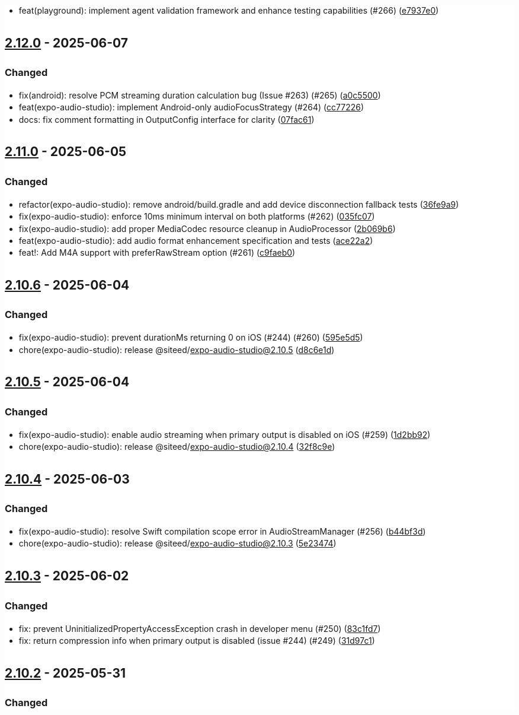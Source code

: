 - feat(playground): implement agent validation framework and enhance testing capabilities (#266) ([e7937e0](https://github.com/deeeed/expo-audio-stream/commit/e7937e0268f54f85ea2e0171b221f7ef29cc6248))
## [2.12.0] - 2025-06-07
### Changed
- fix(android): resolve PCM streaming duration calculation bug (Issue #263) (#265) ([a0c5500](https://github.com/deeeed/expo-audio-stream/commit/a0c550099fec9d6b0d486440819173d9d9275908))
- feat(expo-audio-studio): implement Android-only audioFocusStrategy (#264) ([cc77226](https://github.com/deeeed/expo-audio-stream/commit/cc7722605a5502a58b8236b610c9bdccf5f7f561))
- docs: fix comment formatting in OutputConfig interface for clarity ([07fac61](https://github.com/deeeed/expo-audio-stream/commit/07fac61245843c601709bb7576db6e48b2106cf7))
## [2.11.0] - 2025-06-05
### Changed
- refactor(expo-audio-studio): remove android/build.gradle and add device disconnection fallback tests ([36fe9a9](https://github.com/deeeed/expo-audio-stream/commit/36fe9a921505e136ea50406d4b664c597293ffd8))
- fix(expo-audio-studio): enforce 10ms minimum interval on both platforms (#262) ([035fc07](https://github.com/deeeed/expo-audio-stream/commit/035fc076334c169a2371527bad0ca60f222d10ee))
- fix(expo-audio-studio): add proper MediaCodec resource cleanup in AudioProcessor ([2b069b6](https://github.com/deeeed/expo-audio-stream/commit/2b069b6ae512f97fae80df1b8cb38bb3a14538e5))
- feat(expo-audio-studio): add audio format enhancement specification and tests ([ace22a2](https://github.com/deeeed/expo-audio-stream/commit/ace22a22cf6c94ec58ddd4f6cb44f77dd383d6bc))
- feat\!: Add M4A support with preferRawStream option (#261) ([c9faeb0](https://github.com/deeeed/expo-audio-stream/commit/c9faeb01cd5dcd7407f73a0f7e6d5822adb862a4))
## [2.10.6] - 2025-06-04
### Changed
- fix(expo-audio-studio): prevent durationMs returning 0 on iOS (#244) (#260) ([595e5d5](https://github.com/deeeed/expo-audio-stream/commit/595e5d56991c9fa88c2fa4e39efb197916cb8b84))
- chore(expo-audio-studio): release @siteed/expo-audio-studio@2.10.5 ([d8c6e1d](https://github.com/deeeed/expo-audio-stream/commit/d8c6e1de72ccb0c8885a4f5f3326e3229d9dfd92))
## [2.10.5] - 2025-06-04
### Changed
- fix(expo-audio-studio): enable audio streaming when primary output is disabled on iOS (#259) ([1d2bb92](https://github.com/deeeed/expo-audio-stream/commit/1d2bb9280e7d596ed77de30b37e043fd7f8f8cc8))
- chore(expo-audio-studio): release @siteed/expo-audio-studio@2.10.4 ([32f8c9e](https://github.com/deeeed/expo-audio-stream/commit/32f8c9ee1d65f52370798654be389de1569e851f))
## [2.10.4] - 2025-06-03
### Changed
- fix(expo-audio-studio): resolve Swift compilation scope error in AudioStreamManager (#256) ([b44bf3d](https://github.com/deeeed/expo-audio-stream/commit/b44bf3d6d85a3f953d84b024bba828163354a40b))
- chore(expo-audio-studio): release @siteed/expo-audio-studio@2.10.3 ([5e23474](https://github.com/deeeed/expo-audio-stream/commit/5e23474f9d0b0bcf643098b85779d413d0dc9348))
## [2.10.3] - 2025-06-02
### Changed
- fix: prevent UninitializedPropertyAccessException crash in developer menu (#250) ([83c1fd7](https://github.com/deeeed/expo-audio-stream/commit/83c1fd75c9aa022eab1125df251700e3e87c4371))
- fix: return compression info when primary output is disabled (issue #244) (#249) ([31d97c1](https://github.com/deeeed/expo-audio-stream/commit/31d97c1f7602aaf62969d26cc2fc2b7984ab24cc))
## [2.10.2] - 2025-05-31
### Changed

[unreleased]: https://github.com/deeeed/expo-audio-stream/compare/@siteed/expo-audio-studio@2.15.0...HEAD
[2.15.0]: https://github.com/deeeed/expo-audio-stream/compare/@siteed/expo-audio-studio@2.14.9...@siteed/expo-audio-studio@2.15.0
[2.14.9]: https://github.com/deeeed/expo-audio-stream/compare/@siteed/expo-audio-studio@2.14.8...@siteed/expo-audio-studio@2.14.9
[2.14.8]: https://github.com/deeeed/expo-audio-stream/compare/@siteed/expo-audio-studio@2.14.7...@siteed/expo-audio-studio@2.14.8
[2.14.7]: https://github.com/deeeed/expo-audio-stream/compare/@siteed/expo-audio-studio@2.14.6...@siteed/expo-audio-studio@2.14.7
[2.14.6]: https://github.com/deeeed/expo-audio-stream/compare/@siteed/expo-audio-studio@2.14.5...@siteed/expo-audio-studio@2.14.6
[2.14.5]: https://github.com/deeeed/expo-audio-stream/compare/@siteed/expo-audio-studio@2.14.4...@siteed/expo-audio-studio@2.14.5
[2.14.4]: https://github.com/deeeed/expo-audio-stream/compare/@siteed/expo-audio-studio@2.14.3...@siteed/expo-audio-studio@2.14.4
[2.14.3]: https://github.com/deeeed/expo-audio-stream/compare/@siteed/expo-audio-studio@2.14.2...@siteed/expo-audio-studio@2.14.3
[2.14.2]: https://github.com/deeeed/expo-audio-stream/compare/@siteed/expo-audio-studio@2.14.1...@siteed/expo-audio-studio@2.14.2
[2.14.1]: https://github.com/deeeed/expo-audio-stream/compare/@siteed/expo-audio-studio@2.14.0...@siteed/expo-audio-studio@2.14.1
[2.14.0]: https://github.com/deeeed/expo-audio-stream/compare/@siteed/expo-audio-studio@2.13.2...@siteed/expo-audio-studio@2.14.0
[2.13.2]: https://github.com/deeeed/expo-audio-stream/compare/@siteed/expo-audio-studio@2.13.1...@siteed/expo-audio-studio@2.13.2
[2.13.1]: https://github.com/deeeed/expo-audio-stream/compare/@siteed/expo-audio-studio@2.13.0...@siteed/expo-audio-studio@2.13.1
[2.13.0]: https://github.com/deeeed/expo-audio-stream/compare/@siteed/expo-audio-studio@2.12.3...@siteed/expo-audio-studio@2.13.0
[2.12.3]: https://github.com/deeeed/expo-audio-stream/compare/@siteed/expo-audio-studio@2.12.2...@siteed/expo-audio-studio@2.12.3
[2.12.2]: https://github.com/deeeed/expo-audio-stream/compare/@siteed/expo-audio-studio@2.12.1...@siteed/expo-audio-studio@2.12.2
[2.12.1]: https://github.com/deeeed/expo-audio-stream/compare/@siteed/expo-audio-studio@2.12.0...@siteed/expo-audio-studio@2.12.1
[2.12.0]: https://github.com/deeeed/expo-audio-stream/compare/@siteed/expo-audio-studio@2.11.0...@siteed/expo-audio-studio@2.12.0
[2.11.0]: https://github.com/deeeed/expo-audio-stream/compare/@siteed/expo-audio-studio@2.10.6...@siteed/expo-audio-studio@2.11.0
[2.10.6]: https://github.com/deeeed/expo-audio-stream/compare/@siteed/expo-audio-studio@2.10.5...@siteed/expo-audio-studio@2.10.6
[2.10.5]: https://github.com/deeeed/expo-audio-stream/compare/@siteed/expo-audio-studio@2.10.4...@siteed/expo-audio-studio@2.10.5
[2.10.4]: https://github.com/deeeed/expo-audio-stream/compare/@siteed/expo-audio-studio@2.10.3...@siteed/expo-audio-studio@2.10.4
[2.10.3]: https://github.com/deeeed/expo-audio-stream/compare/@siteed/expo-audio-studio@2.10.2...@siteed/expo-audio-studio@2.10.3
[2.10.2]: https://github.com/deeeed/expo-audio-stream/compare/@siteed/expo-audio-studio@2.10.1...@siteed/expo-audio-studio@2.10.2
[2.10.1]: https://github.com/deeeed/expo-audio-stream/compare/@siteed/expo-audio-studio@2.10.0...@siteed/expo-audio-studio@2.10.1
[2.10.0]: https://github.com/deeeed/expo-audio-stream/compare/@siteed/expo-audio-studio@2.9.0...@siteed/expo-audio-studio@2.10.0
[2.9.0]: https://github.com/deeeed/expo-audio-stream/compare/@siteed/expo-audio-studio@2.8.6...@siteed/expo-audio-studio@2.9.0
[2.8.6]: https://github.com/deeeed/expo-audio-stream/compare/@siteed/expo-audio-studio@2.8.5...@siteed/expo-audio-studio@2.8.6
[2.8.5]: https://github.com/deeeed/expo-audio-stream/compare/@siteed/expo-audio-studio@2.8.4...@siteed/expo-audio-studio@2.8.5
[2.8.4]: https://github.com/deeeed/expo-audio-stream/compare/@siteed/expo-audio-studio@2.8.3...@siteed/expo-audio-studio@2.8.4
[2.8.3]: https://github.com/deeeed/expo-audio-stream/compare/@siteed/expo-audio-studio@2.8.2...@siteed/expo-audio-studio@2.8.3
[2.8.2]: https://github.com/deeeed/expo-audio-stream/compare/@siteed/expo-audio-studio@2.8.1...@siteed/expo-audio-studio@2.8.2
[2.8.1]: https://github.com/deeeed/expo-audio-stream/compare/@siteed/expo-audio-studio@2.8.0...@siteed/expo-audio-studio@2.8.1
[2.8.0]: https://github.com/deeeed/expo-audio-stream/compare/@siteed/expo-audio-studio@2.7.0...@siteed/expo-audio-studio@2.8.0
[2.7.0]: https://github.com/deeeed/expo-audio-stream/compare/@siteed/expo-audio-studio@2.6.3...@siteed/expo-audio-studio@2.7.0
[2.6.3]: https://github.com/deeeed/expo-audio-stream/compare/@siteed/expo-audio-studio@2.6.2...@siteed/expo-audio-studio@2.6.3
[2.6.2]: https://github.com/deeeed/expo-audio-stream/compare/@siteed/expo-audio-studio@2.6.1...@siteed/expo-audio-studio@2.6.2
[2.6.1]: https://github.com/deeeed/expo-audio-stream/compare/@siteed/expo-audio-studio@2.6.0...@siteed/expo-audio-studio@2.6.1
[2.6.0]: https://github.com/deeeed/expo-audio-stream/compare/@siteed/expo-audio-studio@2.5.0...@siteed/expo-audio-studio@2.6.0
[2.5.0]: https://github.com/deeeed/expo-audio-stream/compare/@siteed/expo-audio-studio@2.4.1...@siteed/expo-audio-studio@2.5.0
[2.4.1]: https://github.com/deeeed/expo-audio-stream/compare/@siteed/expo-audio-studio@2.4.0...@siteed/expo-audio-studio@2.4.1
[2.4.0]: https://github.com/deeeed/expo-audio-stream/compare/@siteed/expo-audio-studio@2.3.1...@siteed/expo-audio-studio@2.4.0
[2.3.1]: https://github.com/deeeed/expo-audio-stream/compare/@siteed/expo-audio-studio@2.3.0...@siteed/expo-audio-studio@2.3.1
[2.3.0]: https://github.com/deeeed/expo-audio-stream/compare/@siteed/expo-audio-studio@2.2.0...@siteed/expo-audio-studio@2.3.0
[2.2.0]: https://github.com/deeeed/expo-audio-stream/compare/@siteed/expo-audio-studio@2.1.1...@siteed/expo-audio-studio@2.2.0
[2.1.1]: https://github.com/deeeed/expo-audio-stream/compare/@siteed/expo-audio-studio@2.1.0...@siteed/expo-audio-studio@2.1.1
[2.1.0]: https://github.com/deeeed/expo-audio-stream/compare/@siteed/expo-audio-stream@2.0.1...@siteed/expo-audio-stream@2.1.0
[2.0.1]: https://github.com/deeeed/expo-audio-stream/compare/@siteed/expo-audio-stream@2.0.0...@siteed/expo-audio-stream@2.0.1
[2.0.0]: https://github.com/deeeed/expo-audio-stream/compare/@siteed/expo-audio-stream@1.17.0...@siteed/expo-audio-stream@2.0.0
[1.17.0]: https://github.com/deeeed/expo-audio-stream/compare/@siteed/expo-audio-stream@1.16.0...@siteed/expo-audio-stream@1.17.0
[1.16.0]: https://github.com/deeeed/expo-audio-stream/compare/@siteed/expo-audio-stream@1.15.1...@siteed/expo-audio-stream@1.16.0
[1.15.1]: https://github.com/deeeed/expo-audio-stream/compare/@siteed/expo-audio-stream@1.15.0...@siteed/expo-audio-stream@1.15.1
[1.15.0]: https://github.com/deeeed/expo-audio-stream/compare/@siteed/expo-audio-stream@1.14.2...@siteed/expo-audio-stream@1.15.0
[1.14.2]: https://github.com/deeeed/expo-audio-stream/compare/@siteed/expo-audio-stream@1.14.1...@siteed/expo-audio-stream@1.14.2
[1.14.1]: https://github.com/deeeed/expo-audio-stream/compare/@siteed/expo-audio-stream@1.14.0...@siteed/expo-audio-stream@1.14.1
[1.14.0]: https://github.com/deeeed/expo-audio-stream/compare/@siteed/expo-audio-stream@1.13.2...@siteed/expo-audio-stream@1.14.0
[1.13.2]: https://github.com/deeeed/expo-audio-stream/compare/@siteed/expo-audio-stream@1.13.1...@siteed/expo-audio-stream@1.13.2
[1.13.1]: https://github.com/deeeed/expo-audio-stream/compare/@siteed/expo-audio-stream@1.13.0...@siteed/expo-audio-stream@1.13.1
[1.13.0]: https://github.com/deeeed/expo-audio-stream/compare/@siteed/expo-audio-stream@1.12.3...@siteed/expo-audio-stream@1.13.0
[1.12.3]: https://github.com/deeeed/expo-audio-stream/compare/@siteed/expo-audio-stream@1.12.2...@siteed/expo-audio-stream@1.12.3
[1.12.2]: https://github.com/deeeed/expo-audio-stream/compare/@siteed/expo-audio-stream@1.12.1...@siteed/expo-audio-stream@1.12.2
[1.12.1]: https://github.com/deeeed/expo-audio-stream/compare/@siteed/expo-audio-stream@1.12.0...@siteed/expo-audio-stream@1.12.1
[1.12.0]: https://github.com/deeeed/expo-audio-stream/compare/@siteed/expo-audio-stream@1.11.6...@siteed/expo-audio-stream@1.12.0
[1.11.3]: https://github.com/deeeed/expo-audio-stream/compare/@siteed/expo-audio-stream@1.11.2...@siteed/expo-audio-stream@1.11.3
[1.11.2]: https://github.com/deeeed/expo-audio-stream/compare/@siteed/expo-audio-stream@1.11.1...@siteed/expo-audio-stream@1.11.2
[1.11.1]: https://github.com/deeeed/expo-audio-stream/compare/@siteed/expo-audio-stream@1.11.0...@siteed/expo-audio-stream@1.11.1
[1.11.0]: https://github.com/deeeed/expo-audio-stream/compare/@siteed/expo-audio-stream@1.10.0...@siteed/expo-audio-stream@1.11.0
[1.10.0]: https://github.com/deeeed/expo-audio-stream/compare/@siteed/expo-audio-stream@1.9.2...@siteed/expo-audio-stream@1.10.0
[1.9.2]: https://github.com/deeeed/expo-audio-stream/compare/@siteed/expo-audio-stream@1.9.1...@siteed/expo-audio-stream@1.9.2
[1.9.1]: https://github.com/deeeed/expo-audio-stream/compare/@siteed/expo-audio-stream@1.9.0...@siteed/expo-audio-stream@1.9.1
[1.9.0]: https://github.com/deeeed/expo-audio-stream/compare/@siteed/expo-audio-stream@1.8.0...@siteed/expo-audio-stream@1.9.0
[1.8.0]: https://github.com/deeeed/expo-audio-stream/compare/@siteed/expo-audio-stream@1.7.2...@siteed/expo-audio-stream@1.8.0
[1.7.2]: https://github.com/deeeed/expo-audio-stream/compare/@siteed/expo-audio-stream@1.7.1...@siteed/expo-audio-stream@1.7.2
[1.7.1]: https://github.com/deeeed/expo-audio-stream/compare/@siteed/expo-audio-stream@1.7.0...@siteed/expo-audio-stream@1.7.1
[1.7.0]: https://github.com/deeeed/expo-audio-stream/compare/@siteed/expo-audio-stream@1.6.1...@siteed/expo-audio-stream@1.7.0
[1.6.1]: https://github.com/deeeed/expo-audio-stream/compare/@siteed/expo-audio-stream@1.6.0...@siteed/expo-audio-stream@1.6.1
[1.5.0]: https://github.com/deeeed/expo-audio-stream/compare/@siteed/expo-audio-stream@1.4.0...@siteed/expo-audio-stream@1.5.0
[1.4.0]: https://github.com/deeeed/expo-audio-stream/compare/@siteed/expo-audio-stream@1.3.1...@siteed/expo-audio-stream@1.4.0
[1.3.1]: https://github.com/deeeed/expo-audio-stream/compare/@siteed/expo-audio-stream@1.3.0...@siteed/expo-audio-stream@1.3.1
[Unreleased]: https://github.com/deeeed/expo-audio-stream/compare/v1.0.0...HEAD
[1.0.0]: https://github.com/deeeed/expo-audio-stream/releases/tag/v1.0.0